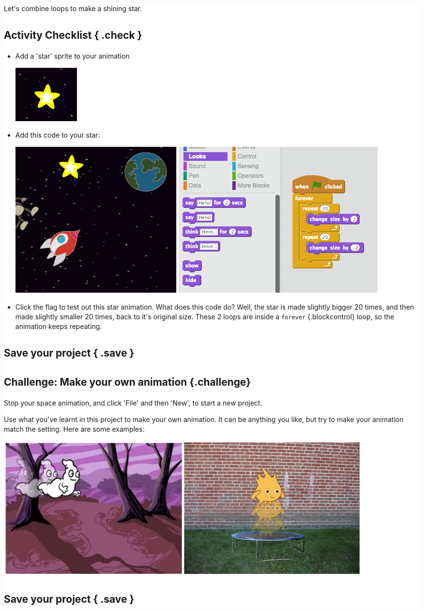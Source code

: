 Let's combine loops to make a shining star.

## Activity Checklist { .check }

+ Add a 'star' sprite to your animation

	![screenshot](images/space-star-sprite.png)

+ Add this code to your star:

	![screenshot](images/space-star.png)

+ Click the flag to test out this star animation. What does this code do? Well, the star is made slightly bigger 20 times, and then made slightly smaller 20 times, back to it's original size. These 2 loops are inside a `forever` {.blockcontrol} loop, so the animation keeps repeating.

## Save your project { .save }

## Challenge: Make your own animation {.challenge}
Stop your space animation, and click 'File' and then 'New', to start a new project.

Use what you've learnt in this project to make your own animation. It can be anything you like, but try to make your animation match the setting. Here are some examples:

![screenshot](images/space-egs.png)

## Save your project { .save }
